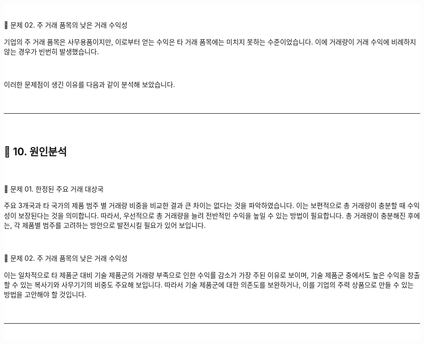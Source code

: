 <br>  

 

 

 

🚫 문제 02. 주 거래 품목의 낮은 거래 수익성  


 

기업의 주 거래 품목은 사무용품이지만, 이로부터 얻는 수익은 타 거래 품목에는 미치지 못하는 수준이었습니다. 이에 거래량이 거래 수익에 비례하지 않는 경우가 빈번히 발생했습니다.  

<br>  

 

 

이러한 문제점이 생긴 이유를 다음과 같이 분석해 보았습니다.  

<br>  

***  

<br>  


 

 

## 📶 10. 원인분석  

<br>  


 

🚫 문제 01. 한정된 주요 거래 대상국  


 

주요 3개국과 타 국가의 제품 범주 별 거래량 비중을 비교한 결과 큰 차이는 없다는 것을 파악하였습니다. 이는 보편적으로 총 거래량이 충분할 때 수익성이 보장된다는 것을 의미합니다. 따라서, 우선적으로 총 거래량을 늘려 전반적인 수익을 높일 수 있는 방법이 필요합니다. 총 거래량이 충분해진 후에는, 각 제품별 범주를 고려하는 방안으로 발전시킬 필요가 있어 보입니다.  

<br>  

 

 

 

🚫 문제 02. 주 거래 품목의 낮은 거래 수익성  


 

이는 일차적으로 타 제품군 대비 기술 제품군의 거래량 부족으로 인한 수익률 감소가 가장 주된 이유로 보이며, 기술 제품군 중에서도 높은 수익을 창출할 수 있는 복사기와 사무기기의 비중도 주요해 보입니다. 따라서 기술 제품군에 대한 의존도를 보완하거나, 이를 기업의 주력 상품으로 만들 수 있는 방법을 고안해야 할 것입니다.  

<br>  

***  

<br>  

